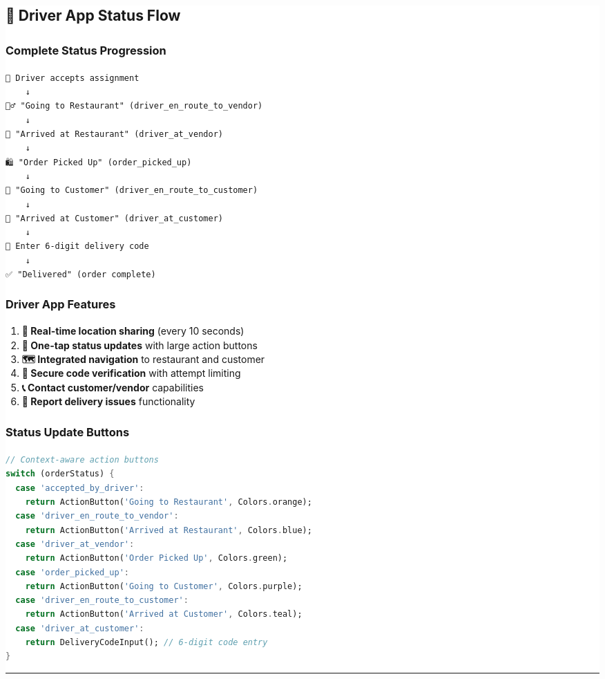 
## 📱 Driver App Status Flow

### Complete Status Progression

```
🚚 Driver accepts assignment
    ↓
🏃‍♂️ "Going to Restaurant" (driver_en_route_to_vendor)
    ↓  
🏪 "Arrived at Restaurant" (driver_at_vendor)
    ↓
🛍️ "Order Picked Up" (order_picked_up)
    ↓
🚗 "Going to Customer" (driver_en_route_to_customer)
    ↓
📍 "Arrived at Customer" (driver_at_customer)
    ↓
🔢 Enter 6-digit delivery code
    ↓
✅ "Delivered" (order complete)
```

### Driver App Features

1. **📍 Real-time location sharing** (every 10 seconds)
2. **🎯 One-tap status updates** with large action buttons  
3. **🗺️ Integrated navigation** to restaurant and customer
4. **🔢 Secure code verification** with attempt limiting
5. **📞 Contact customer/vendor** capabilities
6. **🚨 Report delivery issues** functionality

### Status Update Buttons

```dart
// Context-aware action buttons
switch (orderStatus) {
  case 'accepted_by_driver':
    return ActionButton('Going to Restaurant', Colors.orange);
  case 'driver_en_route_to_vendor': 
    return ActionButton('Arrived at Restaurant', Colors.blue);
  case 'driver_at_vendor':
    return ActionButton('Order Picked Up', Colors.green);
  case 'order_picked_up':
    return ActionButton('Going to Customer', Colors.purple);
  case 'driver_en_route_to_customer':
    return ActionButton('Arrived at Customer', Colors.teal);
  case 'driver_at_customer':
    return DeliveryCodeInput(); // 6-digit code entry
}
```

---